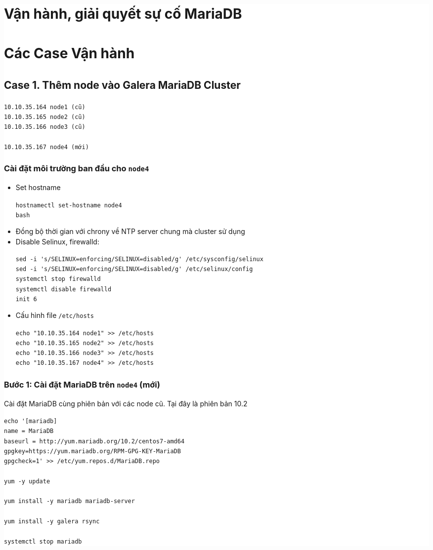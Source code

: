 # Vận hành, giải quyết sự cố MariaDB

# **Các Case Vận hành**
## **Case 1. Thêm node vào Galera MariaDB Cluster**
```
10.10.35.164 node1 (cũ)
10.10.35.165 node2 (cũ)
10.10.35.166 node3 (cũ)

10.10.35.167 node4 (mới)
```

### Cài đặt môi trường ban đầu cho `node4`
- Set hostname
    ```
    hostnamectl set-hostname node4
    bash
    ```
- Đồng bộ thời gian với chrony về NTP server chung mà cluster sử dụng
- Disable Selinux, firewalld:
    ```
    sed -i 's/SELINUX=enforcing/SELINUX=disabled/g' /etc/sysconfig/selinux
    sed -i 's/SELINUX=enforcing/SELINUX=disabled/g' /etc/selinux/config
    systemctl stop firewalld
    systemctl disable firewalld
    init 6
    ```
- Cấu hình file `/etc/hosts`
    ```
    echo "10.10.35.164 node1" >> /etc/hosts
    echo "10.10.35.165 node2" >> /etc/hosts
    echo "10.10.35.166 node3" >> /etc/hosts
    echo "10.10.35.167 node4" >> /etc/hosts
    ```

### Bước 1: Cài đặt MariaDB trên `node4` (mới)
Cài đặt MariaDB cùng phiên bản với các node cũ. Tại đây là phiên bản 10.2
```
echo '[mariadb]
name = MariaDB
baseurl = http://yum.mariadb.org/10.2/centos7-amd64
gpgkey=https://yum.mariadb.org/RPM-GPG-KEY-MariaDB
gpgcheck=1' >> /etc/yum.repos.d/MariaDB.repo

yum -y update

yum install -y mariadb mariadb-server

yum install -y galera rsync

systemctl stop mariadb
```
